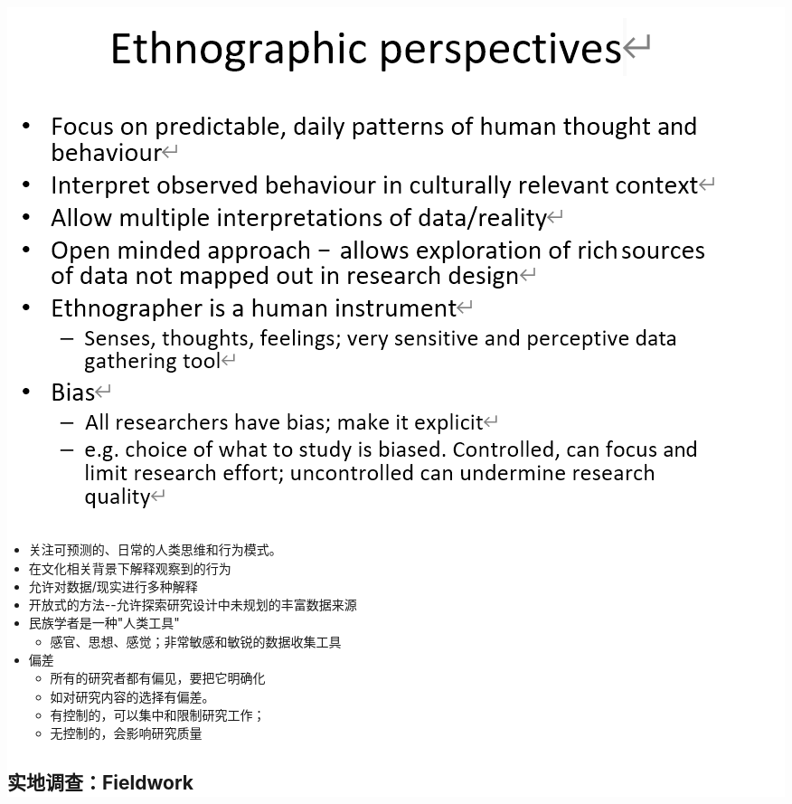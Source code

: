 ![](/static/2020-11-30-18-46-44.png)

* 关注可预测的、日常的人类思维和行为模式。
* 在文化相关背景下解释观察到的行为
* 允许对数据/现实进行多种解释
* 开放式的方法--允许探索研究设计中未规划的丰富数据来源
* 民族学者是一种"人类工具"
  * 感官、思想、感觉；非常敏感和敏锐的数据收集工具
* 偏差
  * 所有的研究者都有偏见，要把它明确化
  * 如对研究内容的选择有偏差。
  * 有控制的，可以集中和限制研究工作；
  * 无控制的，会影响研究质量

## 实地调查：Fieldwork
